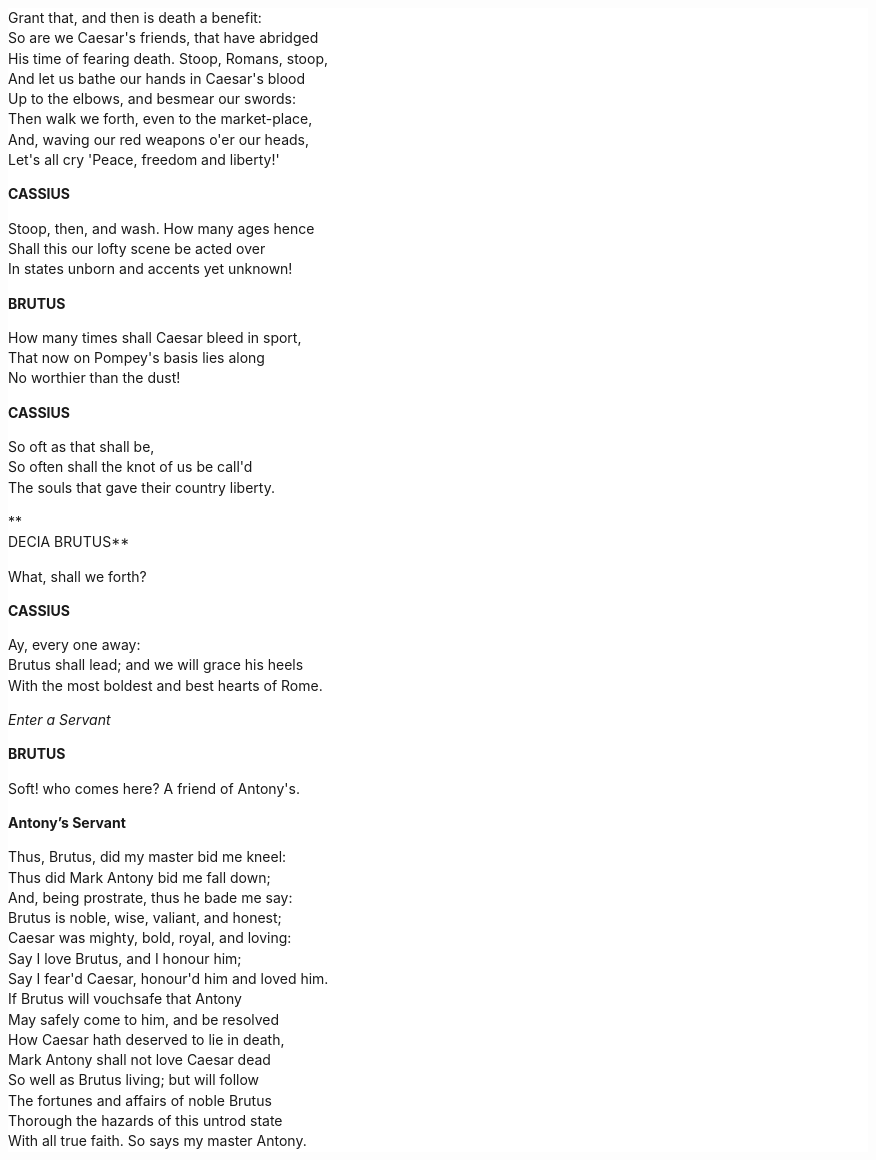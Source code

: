 Grant that, and then is death a benefit:  
So are we Caesar's friends, that have abridged  
His time of fearing death. Stoop, Romans, stoop,  
And let us bathe our hands in Caesar's blood  
Up to the elbows, and besmear our swords:  
Then walk we forth, even to the market-place,  
And, waving our red weapons o'er our heads,  
Let's all cry 'Peace, freedom and liberty!'

**CASSIUS**

Stoop, then, and wash. How many ages hence  
Shall this our lofty scene be acted over  
In states unborn and accents yet unknown!

**BRUTUS**

How many times shall Caesar bleed in sport,  
That now on Pompey's basis lies along  
No worthier than the dust!

**CASSIUS**

So oft as that shall be,  
So often shall the knot of us be call'd  
The souls that gave their country liberty.

**  
DECIA BRUTUS**

What, shall we forth?

**CASSIUS**

Ay, every one away:  
Brutus shall lead; and we will grace his heels  
With the most boldest and best hearts of Rome.

*Enter a Servant*

**BRUTUS**

Soft! who comes here? A friend of Antony's.

**Antony’s Servant**

Thus, Brutus, did my master bid me kneel:  
Thus did Mark Antony bid me fall down;  
And, being prostrate, thus he bade me say:  
Brutus is noble, wise, valiant, and honest;  
Caesar was mighty, bold, royal, and loving:  
Say I love Brutus, and I honour him;  
Say I fear'd Caesar, honour'd him and loved him.  
If Brutus will vouchsafe that Antony  
May safely come to him, and be resolved  
How Caesar hath deserved to lie in death,  
Mark Antony shall not love Caesar dead  
So well as Brutus living; but will follow  
The fortunes and affairs of noble Brutus  
Thorough the hazards of this untrod state  
With all true faith. So says my master Antony.
